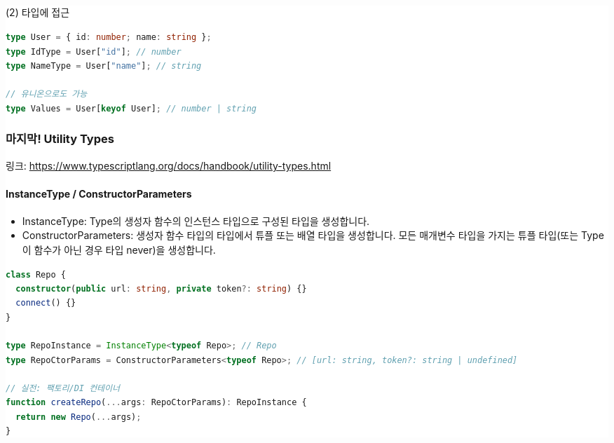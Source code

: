 (2) 타입에 접근

```ts
type User = { id: number; name: string };
type IdType = User["id"]; // number
type NameType = User["name"]; // string

// 유니온으로도 가능
type Values = User[keyof User]; // number | string
```

### 마지막! Utility Types

링크: https://www.typescriptlang.org/docs/handbook/utility-types.html

#### InstanceType<T> / ConstructorParameters<T>

- InstanceType<T>: Type의 생성자 함수의 인스턴스 타입으로 구성된 타입을 생성합니다.
- ConstructorParameters<T>: 생성자 함수 타입의 타입에서 튜플 또는 배열 타입을 생성합니다. 모든 매개변수 타입을 가지는 튜플 타입(또는 Type이 함수가 아닌 경우 타입 never)을 생성합니다.

```ts
class Repo {
  constructor(public url: string, private token?: string) {}
  connect() {}
}

type RepoInstance = InstanceType<typeof Repo>; // Repo
type RepoCtorParams = ConstructorParameters<typeof Repo>; // [url: string, token?: string | undefined]

// 실전: 팩토리/DI 컨테이너
function createRepo(...args: RepoCtorParams): RepoInstance {
  return new Repo(...args);
}
```


  [K in keyof User]: User[K];